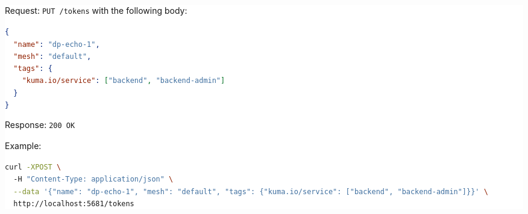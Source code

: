 Request: `PUT /tokens` with the following body:
```json
{
  "name": "dp-echo-1",
  "mesh": "default",
  "tags": {
    "kuma.io/service": ["backend", "backend-admin"]
  }
}
```

Response: `200 OK`

Example:
```bash
curl -XPOST \ 
  -H "Content-Type: application/json" \
  --data '{"name": "dp-echo-1", "mesh": "default", "tags": {"kuma.io/service": ["backend", "backend-admin"]}}' \
  http://localhost:5681/tokens
```
